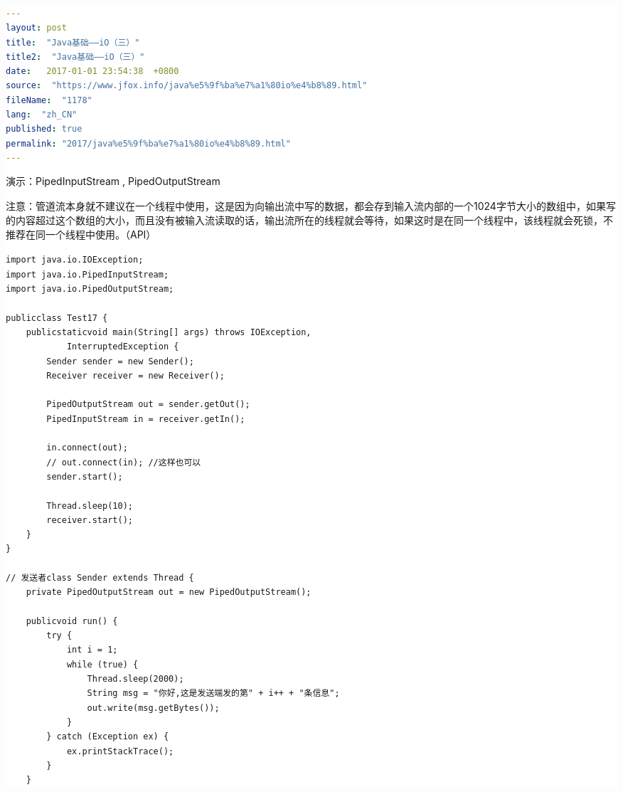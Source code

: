 ```yaml
---
layout: post
title:  "Java基础——iO（三）"
title2:  "Java基础——iO（三）"
date:   2017-01-01 23:54:38  +0800
source:  "https://www.jfox.info/java%e5%9f%ba%e7%a1%80io%e4%b8%89.html"
fileName:  "1178"
lang:  "zh_CN"
published: true
permalink: "2017/java%e5%9f%ba%e7%a1%80io%e4%b8%89.html"
---
```


演示：PipedInputStream  , PipedOutputStream

注意：管道流本身就不建议在一个线程中使用，这是因为向输出流中写的数据，都会存到输入流内部的一个1024字节大小的数组中，如果写的内容超过这个数组的大小，而且没有被输入流读取的话，输出流所在的线程就会等待，如果这时是在同一个线程中，该线程就会死锁，不推荐在同一个线程中使用。（API）

    import java.io.IOException;
    import java.io.PipedInputStream;
    import java.io.PipedOutputStream;
    
    publicclass Test17 {
        publicstaticvoid main(String[] args) throws IOException,
                InterruptedException {
            Sender sender = new Sender();
            Receiver receiver = new Receiver();
    
            PipedOutputStream out = sender.getOut();
            PipedInputStream in = receiver.getIn();
    
            in.connect(out);
            // out.connect(in); //这样也可以
            sender.start();
    
            Thread.sleep(10);
            receiver.start();
        }
    }
    
    // 发送者class Sender extends Thread {
        private PipedOutputStream out = new PipedOutputStream();
    
        publicvoid run() {
            try {
                int i = 1;
                while (true) {
                    Thread.sleep(2000);
                    String msg = "你好,这是发送端发的第" + i++ + "条信息";
                    out.write(msg.getBytes());
                }
            } catch (Exception ex) {
                ex.printStackTrace();
            }
        }
    